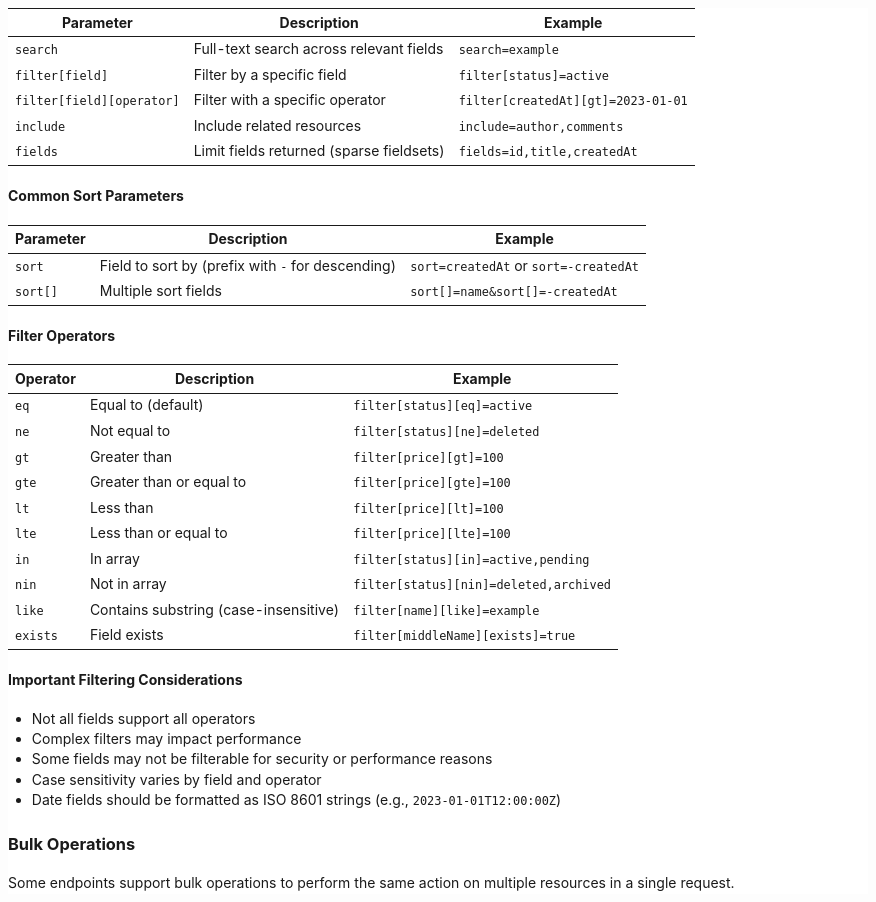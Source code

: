 | Parameter | Description | Example |
|-----------|-------------|---------|
| `search` | Full-text search across relevant fields | `search=example` |
| `filter[field]` | Filter by a specific field | `filter[status]=active` |
| `filter[field][operator]` | Filter with a specific operator | `filter[createdAt][gt]=2023-01-01` |
| `include` | Include related resources | `include=author,comments` |
| `fields` | Limit fields returned (sparse fieldsets) | `fields=id,title,createdAt` |

#### Common Sort Parameters

| Parameter | Description | Example |
|-----------|-------------|---------|
| `sort` | Field to sort by (prefix with `-` for descending) | `sort=createdAt` or `sort=-createdAt` |
| `sort[]` | Multiple sort fields | `sort[]=name&sort[]=-createdAt` |

#### Filter Operators

| Operator | Description | Example |
|----------|-------------|---------|
| `eq` | Equal to (default) | `filter[status][eq]=active` |
| `ne` | Not equal to | `filter[status][ne]=deleted` |
| `gt` | Greater than | `filter[price][gt]=100` |
| `gte` | Greater than or equal to | `filter[price][gte]=100` |
| `lt` | Less than | `filter[price][lt]=100` |
| `lte` | Less than or equal to | `filter[price][lte]=100` |
| `in` | In array | `filter[status][in]=active,pending` |
| `nin` | Not in array | `filter[status][nin]=deleted,archived` |
| `like` | Contains substring (case-insensitive) | `filter[name][like]=example` |
| `exists` | Field exists | `filter[middleName][exists]=true` |

#### Important Filtering Considerations

- Not all fields support all operators
- Complex filters may impact performance
- Some fields may not be filterable for security or performance reasons
- Case sensitivity varies by field and operator
- Date fields should be formatted as ISO 8601 strings (e.g., `2023-01-01T12:00:00Z`)

### Bulk Operations

Some endpoints support bulk operations to perform the same action on multiple resources in a single request.
